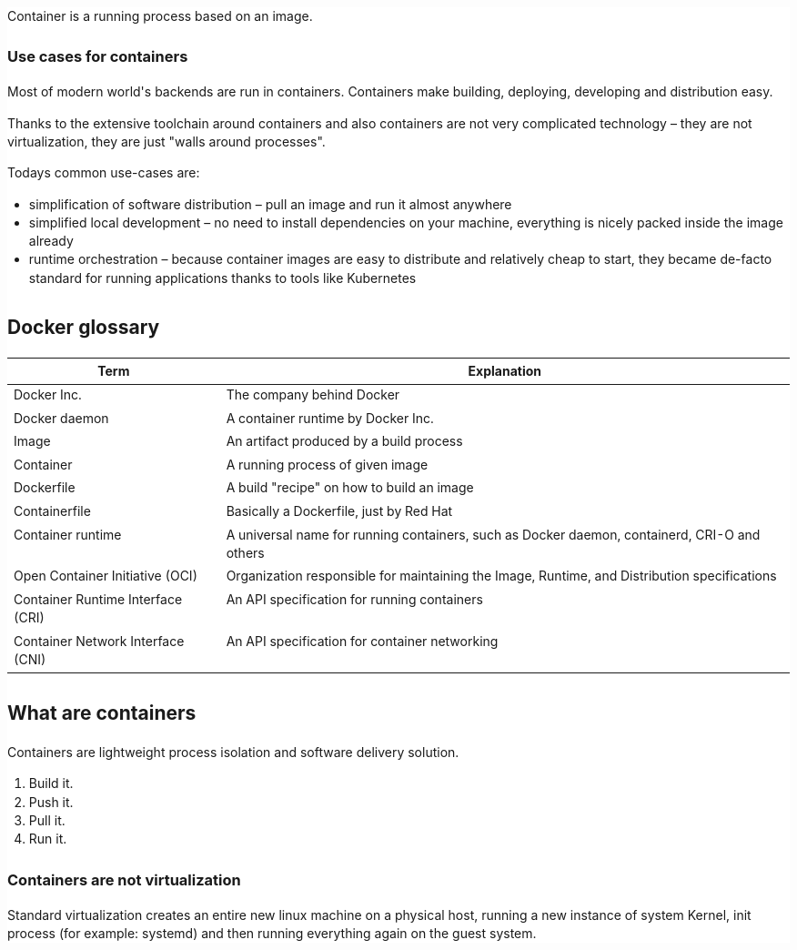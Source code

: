 Container is a running process based on an image.

### Use cases for containers

Most of modern world's backends are run in containers. Containers make building, deploying, developing and distribution easy.

Thanks to the extensive toolchain around containers and also containers are not very complicated technology – they are not virtualization, they are just "walls around processes".

Todays common use-cases are:

- simplification of software distribution – pull an image and run it almost anywhere
- simplified local development – no need to install dependencies on your machine, everything is nicely packed inside the image already
- runtime orchestration – because container images are easy to distribute and relatively cheap to start, they became de-facto standard for running applications thanks to tools like Kubernetes

## Docker glossary

| **Term** | **Explanation** |
| -------- | --------------- |
| Docker Inc. | The company behind Docker |
| Docker daemon | A container runtime by Docker Inc. |
| Image | An artifact produced by a build process |
| Container | A running process of given image |
| Dockerfile | A build "recipe" on how to build an image |
| Containerfile | Basically a Dockerfile, just by Red Hat |
| Container runtime | A universal name for running containers, such as Docker daemon, containerd, CRI-O and others |
| Open Container Initiative (OCI) | Organization responsible for maintaining the Image, Runtime, and Distribution specifications |
| Container Runtime Interface (CRI) | An API specification for running containers |
| Container Network Interface (CNI) | An API specification for container networking |

## What are containers

Containers are lightweight process isolation and software delivery solution.

1. Build it.
1. Push it.
1. Pull it.
1. Run it.

### Containers are not virtualization

Standard virtualization creates an entire new linux machine on a physical host, running a new instance of system Kernel, init process (for example: systemd) and then running everything again on the guest system.
